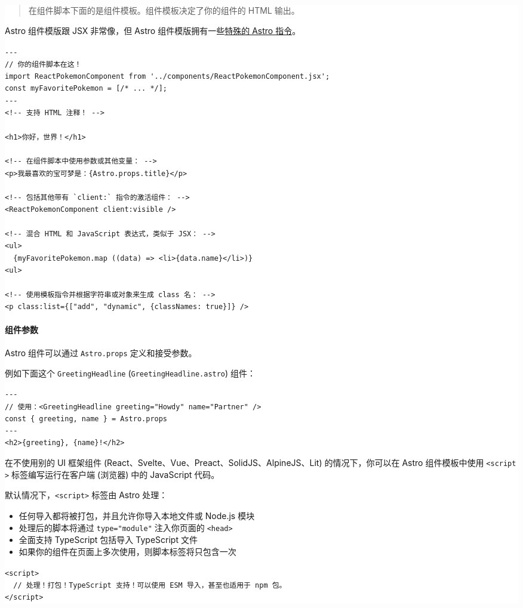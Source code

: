 > 在组件脚本下面的是组件模板。组件模板决定了你的组件的 HTML 输出。

Astro 组件模版跟 JSX 非常像，但 Astro 组件模版拥有一些[特殊的 Astro 指令](https://docs.astro.build/zh-cn/reference/directives-reference)。

```plaintext
---
// 你的组件脚本在这！
import ReactPokemonComponent from '../components/ReactPokemonComponent.jsx';
const myFavoritePokemon = [/* ... */];
---
<!-- 支持 HTML 注释！ -->

<h1>你好，世界！</h1>

<!-- 在组件脚本中使用参数或其他变量： -->
<p>我最喜欢的宝可梦是：{Astro.props.title}</p>

<!-- 包括其他带有 `client:` 指令的激活组件： -->
<ReactPokemonComponent client:visible />

<!-- 混合 HTML 和 JavaScript 表达式，类似于 JSX： -->
<ul>
  {myFavoritePokemon.map ((data) => <li>{data.name}</li>)}
<ul>

<!-- 使用模板指令并根据字符串或对象来生成 class 名： -->
<p class:list={["add", "dynamic", {classNames: true}]} />
```

#### 组件参数

Astro 组件可以通过 `Astro.props` 定义和接受参数。

例如下面这个 `GreetingHeadline` (`GreetingHeadline.astro`) 组件：

```plaintext
---
// 使用：<GreetingHeadline greeting="Howdy" name="Partner" />
const { greeting, name } = Astro.props
---
<h2>{greeting}, {name}!</h2>
```

在不使用别的 UI 框架组件 (React、Svelte、Vue、Preact、SolidJS、AlpineJS、Lit) 的情况下，你可以在 Astro 组件模板中使用 `<script>` 标签编写运行在客户端 (浏览器) 中的 JavaScript 代码。

默认情况下，`<script>` 标签由 Astro 处理：

- 任何导入都将被打包，并且允许你导入本地文件或 Node.js 模块
- 处理后的脚本将通过 `type="module"` 注入你页面的 `<head>`
- 全面支持 TypeScript 包括导入 TypeScript 文件
- 如果你的组件在页面上多次使用，则脚本标签将只包含一次

```plaintext
<script>
  // 处理！打包！TypeScript 支持！可以使用 ESM 导入，甚至也适用于 npm 包。
</script>
```
